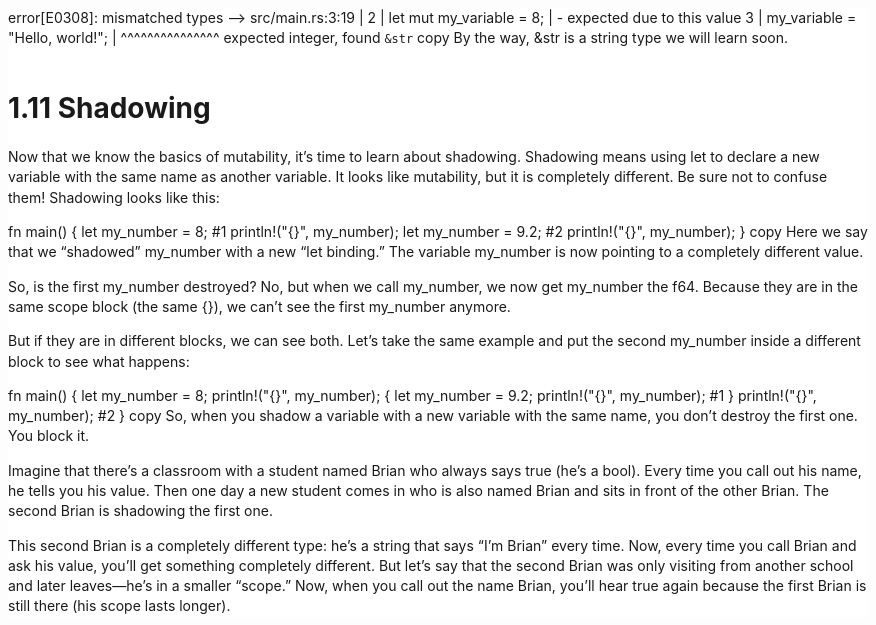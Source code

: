 error[E0308]: mismatched types
 --> src/main.rs:3:19
  |
2 |     let mut my_variable = 8;
  |                           - expected due to this value
3 |     my_variable = "Hello, world!";
  |                   ^^^^^^^^^^^^^^^ expected integer, found `&str`
copy
By the way, &str is a string type we will learn soon.

# 1.11 Shadowing

Now that we know the basics of mutability, it’s time to learn about shadowing. Shadowing means using let to declare a new variable with the same name as another variable. It looks like mutability, but it is completely different. Be sure not to confuse them! Shadowing looks like this:

fn main() {
    let my_number = 8;           #1
    println!("{}", my_number);
    let my_number = 9.2;         #2
    println!("{}", my_number);
}
copy
Here we say that we “shadowed” my_number with a new “let binding.” The variable my_number is now pointing to a completely different value.

So, is the first my_number destroyed? No, but when we call my_number, we now get my_number the f64. Because they are in the same scope block (the same {}), we can’t see the first my_number anymore.

But if they are in different blocks, we can see both. Let’s take the same example and put the second my_number inside a different block to see what happens:

fn main() {
    let my_number = 8;
    println!("{}", my_number);
    {
        let my_number = 9.2;
        println!("{}", my_number);    #1
    }
    println!("{}", my_number);        #2
}
copy
So, when you shadow a variable with a new variable with the same name, you don’t destroy the first one. You block it.

Imagine that there’s a classroom with a student named Brian who always says true (he’s a bool). Every time you call out his name, he tells you his value. Then one day a new student comes in who is also named Brian and sits in front of the other Brian. The second Brian is shadowing the first one.


This second Brian is a completely different type: he’s a string that says “I’m Brian” every time. Now, every time you call Brian and ask his value, you’ll get something completely different. But let’s say that the second Brian was only visiting from another school and later leaves—he’s in a smaller “scope.” Now, when you call out the name Brian, you’ll hear true again because the first Brian is still there (his scope lasts longer).
